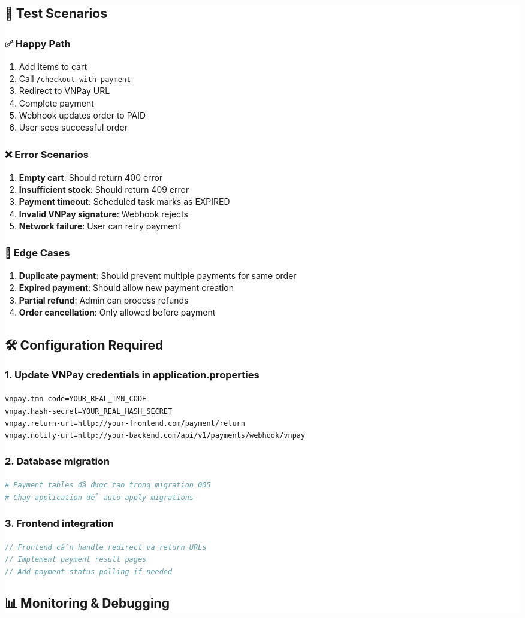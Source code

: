## 🎯 **Test Scenarios**

### **✅ Happy Path**
1. Add items to cart
2. Call `/checkout-with-payment`
3. Redirect to VNPay URL
4. Complete payment
5. Webhook updates order to PAID
6. User sees successful order

### **❌ Error Scenarios**
1. **Empty cart**: Should return 400 error
2. **Insufficient stock**: Should return 409 error
3. **Payment timeout**: Scheduled task marks as EXPIRED
4. **Invalid VNPay signature**: Webhook rejects
5. **Network failure**: User can retry payment

### **🔄 Edge Cases**
1. **Duplicate payment**: Should prevent multiple payments for same order
2. **Expired payment**: Should allow new payment creation
3. **Partial refund**: Admin can process refunds
4. **Order cancellation**: Only allowed before payment

## 🛠️ **Configuration Required**

### **1. Update VNPay credentials in application.properties**
```properties
vnpay.tmn-code=YOUR_REAL_TMN_CODE
vnpay.hash-secret=YOUR_REAL_HASH_SECRET
vnpay.return-url=http://your-frontend.com/payment/return
vnpay.notify-url=http://your-backend.com/api/v1/payments/webhook/vnpay
```

### **2. Database migration**
```bash
# Payment tables đã được tạo trong migration 005
# Chạy application để auto-apply migrations
```

### **3. Frontend integration**
```javascript
// Frontend cần handle redirect và return URLs
// Implement payment result pages
// Add payment status polling if needed
```

## 📊 **Monitoring & Debugging**
